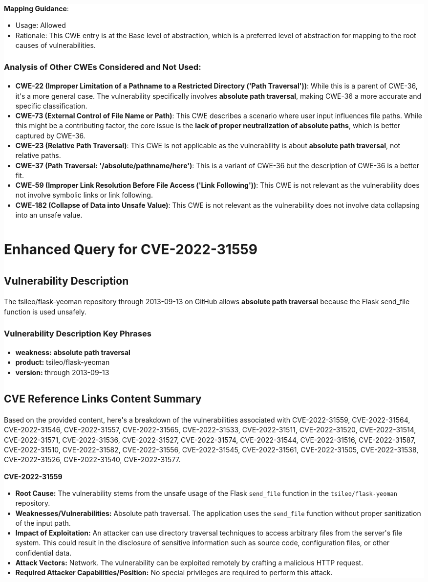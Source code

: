 **Mapping Guidance**:
- Usage: Allowed
- Rationale: This CWE entry is at the Base level of abstraction, which is a preferred level of abstraction for mapping to the root causes of vulnerabilities.

### Analysis of Other CWEs Considered and Not Used:
- **CWE-22 (Improper Limitation of a Pathname to a Restricted Directory ('Path Traversal'))**: While this is a parent of CWE-36, it's a more general case. The vulnerability specifically involves **absolute path traversal**, making CWE-36 a more accurate and specific classification.
- **CWE-73 (External Control of File Name or Path)**: This CWE describes a scenario where user input influences file paths. While this might be a contributing factor, the core issue is the **lack of proper neutralization of absolute paths**, which is better captured by CWE-36.
- **CWE-23 (Relative Path Traversal)**: This CWE is not applicable as the vulnerability is about **absolute path traversal**, not relative paths.
- **CWE-37 (Path Traversal: '/absolute/pathname/here')**: This is a variant of CWE-36 but the description of CWE-36 is a better fit.
- **CWE-59 (Improper Link Resolution Before File Access ('Link Following'))**: This CWE is not relevant as the vulnerability does not involve symbolic links or link following.
- **CWE-182 (Collapse of Data into Unsafe Value)**: This CWE is not relevant as the vulnerability does not involve data collapsing into an unsafe value.

# Enhanced Query for CVE-2022-31559

## Vulnerability Description
The tsileo/flask-yeoman repository through 2013-09-13 on GitHub allows **absolute path traversal** because the Flask send_file function is used unsafely.

### Vulnerability Description Key Phrases
- **weakness:** **absolute path traversal**
- **product:** tsileo/flask-yeoman
- **version:** through 2013-09-13

## CVE Reference Links Content Summary
Based on the provided content, here's a breakdown of the vulnerabilities associated with CVE-2022-31559, CVE-2022-31564, CVE-2022-31546, CVE-2022-31557, CVE-2022-31565, CVE-2022-31533, CVE-2022-31511, CVE-2022-31520, CVE-2022-31514, CVE-2022-31571, CVE-2022-31536, CVE-2022-31527, CVE-2022-31574, CVE-2022-31544, CVE-2022-31516, CVE-2022-31587, CVE-2022-31510, CVE-2022-31582, CVE-2022-31556, CVE-2022-31545, CVE-2022-31561, CVE-2022-31505, CVE-2022-31538, CVE-2022-31526, CVE-2022-31540, CVE-2022-31577. 

**CVE-2022-31559**

*   **Root Cause:** The vulnerability stems from the unsafe usage of the Flask `send_file` function in the `tsileo/flask-yeoman` repository. 
*   **Weaknesses/Vulnerabilities:** Absolute path traversal. The application uses the `send_file` function without proper sanitization of the input path.
*   **Impact of Exploitation:** An attacker can use directory traversal techniques to access arbitrary files from the server's file system. This could result in the disclosure of sensitive information such as source code, configuration files, or other confidential data.
*   **Attack Vectors:** Network. The vulnerability can be exploited remotely by crafting a malicious HTTP request.
*   **Required Attacker Capabilities/Position:** No special privileges are required to perform this attack.
